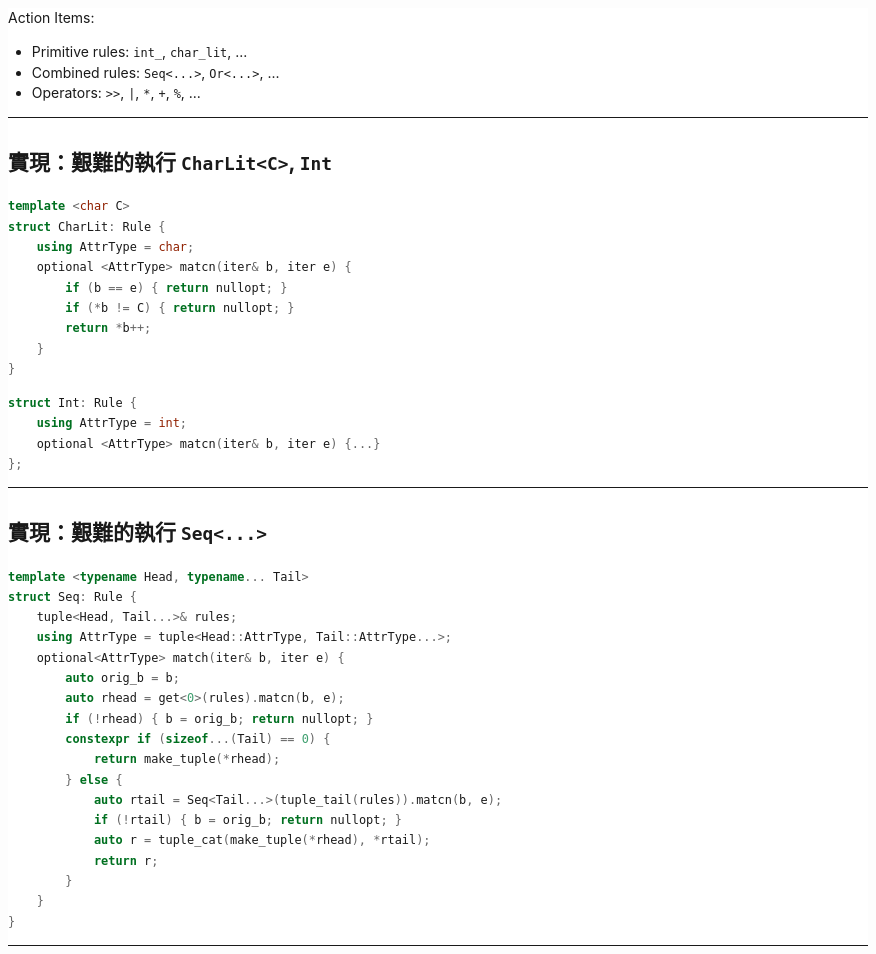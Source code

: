 Action Items:

- Primitive rules: `int_`, `char_lit`, ...
- Combined rules: `Seq<...>`, `Or<...>`, ...
- Operators: `>>`, `|`, `*`, `+`, `%`, ...

---

## 實現：艱難的執行 `CharLit<C>`, `Int`

```cpp
template <char C>
struct CharLit: Rule {
    using AttrType = char;
    optional <AttrType> matcn(iter& b, iter e) {
        if (b == e) { return nullopt; }
        if (*b != C) { return nullopt; }
        return *b++;
    }
}
```
```cpp
struct Int: Rule {
    using AttrType = int;
    optional <AttrType> matcn(iter& b, iter e) {...}
};
```

---

## 實現：艱難的執行 `Seq<...>`

```cpp
template <typename Head, typename... Tail>
struct Seq: Rule {
    tuple<Head, Tail...>& rules;
    using AttrType = tuple<Head::AttrType, Tail::AttrType...>;
    optional<AttrType> match(iter& b, iter e) {
        auto orig_b = b;
        auto rhead = get<0>(rules).matcn(b, e);
        if (!rhead) { b = orig_b; return nullopt; }
        constexpr if (sizeof...(Tail) == 0) {
            return make_tuple(*rhead);
        } else {
            auto rtail = Seq<Tail...>(tuple_tail(rules)).matcn(b, e);
            if (!rtail) { b = orig_b; return nullopt; }
            auto r = tuple_cat(make_tuple(*rhead), *rtail);
            return r;
        }
    }
}
```

---
